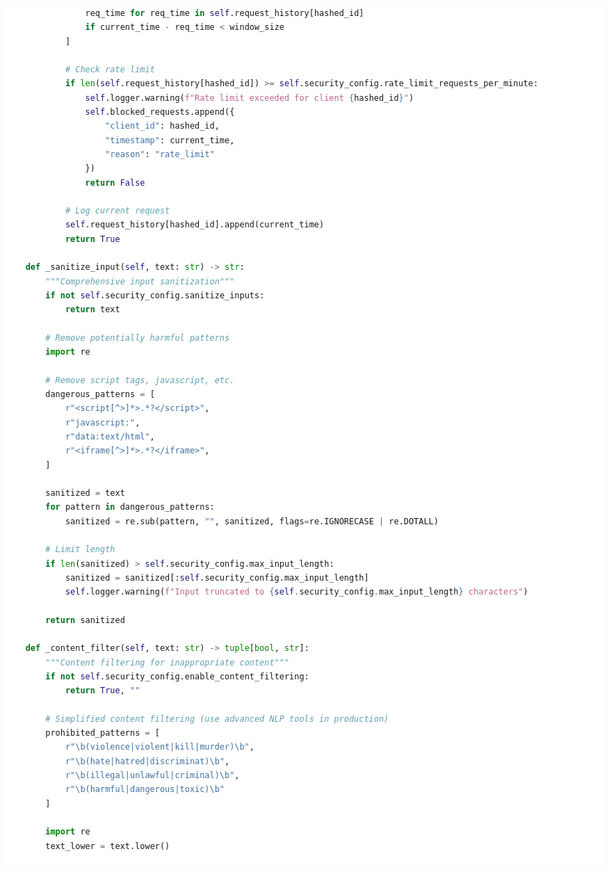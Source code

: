 ```python
                req_time for req_time in self.request_history[hashed_id]
                if current_time - req_time < window_size
            ]
            
            # Check rate limit
            if len(self.request_history[hashed_id]) >= self.security_config.rate_limit_requests_per_minute:
                self.logger.warning(f"Rate limit exceeded for client {hashed_id}")
                self.blocked_requests.append({
                    "client_id": hashed_id,
                    "timestamp": current_time,
                    "reason": "rate_limit"
                })
                return False
            
            # Log current request
            self.request_history[hashed_id].append(current_time)
            return True
    
    def _sanitize_input(self, text: str) -> str:
        """Comprehensive input sanitization"""
        if not self.security_config.sanitize_inputs:
            return text
        
        # Remove potentially harmful patterns
        import re
        
        # Remove script tags, javascript, etc.
        dangerous_patterns = [
            r"<script[^>]*>.*?</script>",
            r"javascript:",
            r"data:text/html",
            r"<iframe[^>]*>.*?</iframe>",
        ]
        
        sanitized = text
        for pattern in dangerous_patterns:
            sanitized = re.sub(pattern, "", sanitized, flags=re.IGNORECASE | re.DOTALL)
        
        # Limit length
        if len(sanitized) > self.security_config.max_input_length:
            sanitized = sanitized[:self.security_config.max_input_length]
            self.logger.warning(f"Input truncated to {self.security_config.max_input_length} characters")
        
        return sanitized
    
    def _content_filter(self, text: str) -> tuple[bool, str]:
        """Content filtering for inappropriate content"""
        if not self.security_config.enable_content_filtering:
            return True, ""
        
        # Simplified content filtering (use advanced NLP tools in production)
        prohibited_patterns = [
            r"\b(violence|violent|kill|murder)\b",
            r"\b(hate|hatred|discriminat)\b",
            r"\b(illegal|unlawful|criminal)\b",
            r"\b(harmful|dangerous|toxic)\b"
        ]
        
        import re
        text_lower = text.lower()
        
```